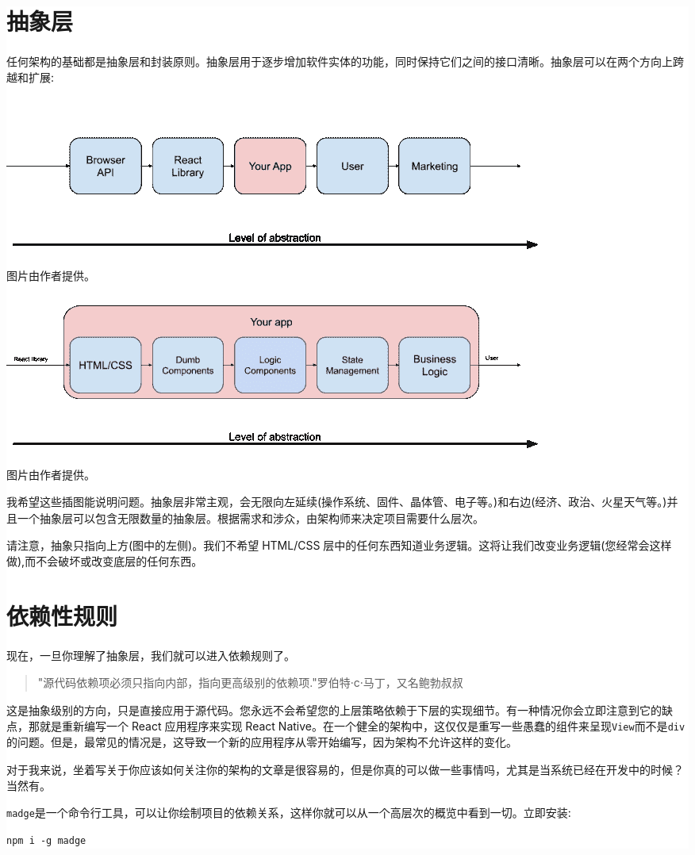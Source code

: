# 抽象层

任何架构的基础都是抽象层和封装原则。抽象层用于逐步增加软件实体的功能，同时保持它们之间的接口清晰。抽象层可以在两个方向上跨越和扩展:

![](img/61c200bcaf08318dd8ec13702a4e18a2.png)

图片由作者提供。

![](img/55c280b4bbb0e6d138bd58460ec01b84.png)

图片由作者提供。

我希望这些插图能说明问题。抽象层非常主观，会无限向左延续(操作系统、固件、晶体管、电子等。)和右边(经济、政治、火星天气等。)并且一个抽象层可以包含无限数量的抽象层。根据需求和涉众，由架构师来决定项目需要什么层次。

请注意，抽象只指向上方(图中的左侧)。我们不希望 HTML/CSS 层中的任何东西知道业务逻辑。这将让我们改变业务逻辑(您经常会这样做),而不会破坏或改变底层的任何东西。

# 依赖性规则

现在，一旦你理解了抽象层，我们就可以进入依赖规则了。

> "源代码依赖项必须只指向内部，指向更高级别的依赖项."罗伯特·c·马丁，又名鲍勃叔叔

这是抽象级别的方向，只是直接应用于源代码。您永远不会希望您的上层策略依赖于下层的实现细节。有一种情况你会立即注意到它的缺点，那就是重新编写一个 React 应用程序来实现 React Native。在一个健全的架构中，这仅仅是重写一些愚蠢的组件来呈现`View`而不是`div`的问题。但是，最常见的情况是，这导致一个新的应用程序从零开始编写，因为架构不允许这样的变化。

对于我来说，坐着写关于你应该如何关注你的架构的文章是很容易的，但是你真的可以做一些事情吗，尤其是当系统已经在开发中的时候？当然有。

`madge`是一个命令行工具，可以让你绘制项目的依赖关系，这样你就可以从一个高层次的概览中看到一切。立即安装:

```
npm i -g madge
```
